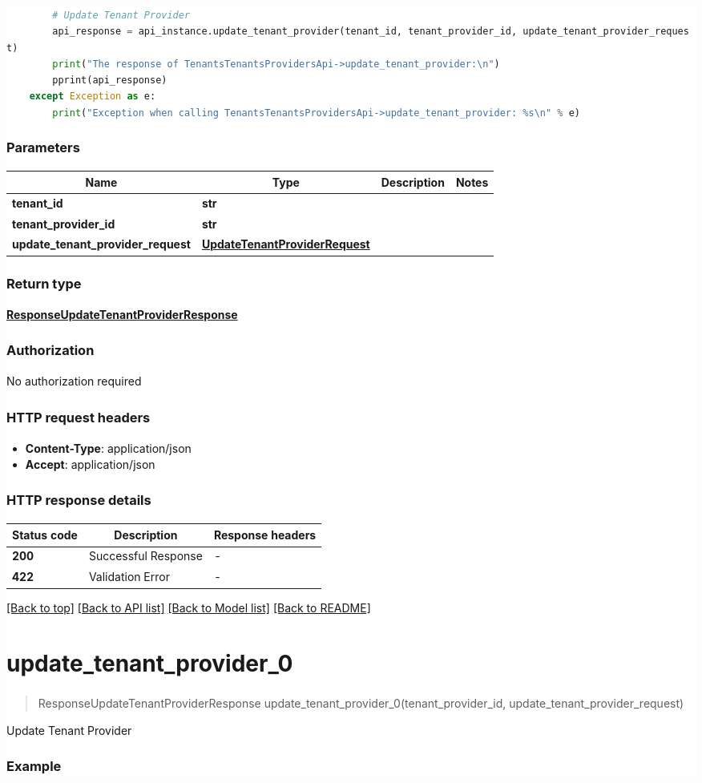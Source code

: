 ```python
        # Update Tenant Provider
        api_response = api_instance.update_tenant_provider(tenant_id, tenant_provider_id, update_tenant_provider_request)
        print("The response of TenantsTenantsProvidersApi->update_tenant_provider:\n")
        pprint(api_response)
    except Exception as e:
        print("Exception when calling TenantsTenantsProvidersApi->update_tenant_provider: %s\n" % e)
```



### Parameters


Name | Type | Description  | Notes
------------- | ------------- | ------------- | -------------
 **tenant_id** | **str**|  | 
 **tenant_provider_id** | **str**|  | 
 **update_tenant_provider_request** | [**UpdateTenantProviderRequest**](UpdateTenantProviderRequest.md)|  | 

### Return type

[**ResponseUpdateTenantProviderResponse**](ResponseUpdateTenantProviderResponse.md)

### Authorization

No authorization required

### HTTP request headers

 - **Content-Type**: application/json
 - **Accept**: application/json

### HTTP response details

| Status code | Description | Response headers |
|-------------|-------------|------------------|
**200** | Successful Response |  -  |
**422** | Validation Error |  -  |

[[Back to top]](#) [[Back to API list]](../README.md#documentation-for-api-endpoints) [[Back to Model list]](../README.md#documentation-for-models) [[Back to README]](../README.md)

# **update_tenant_provider_0**
> ResponseUpdateTenantProviderResponse update_tenant_provider_0(tenant_provider_id, update_tenant_provider_request)

Update Tenant Provider

### Example
